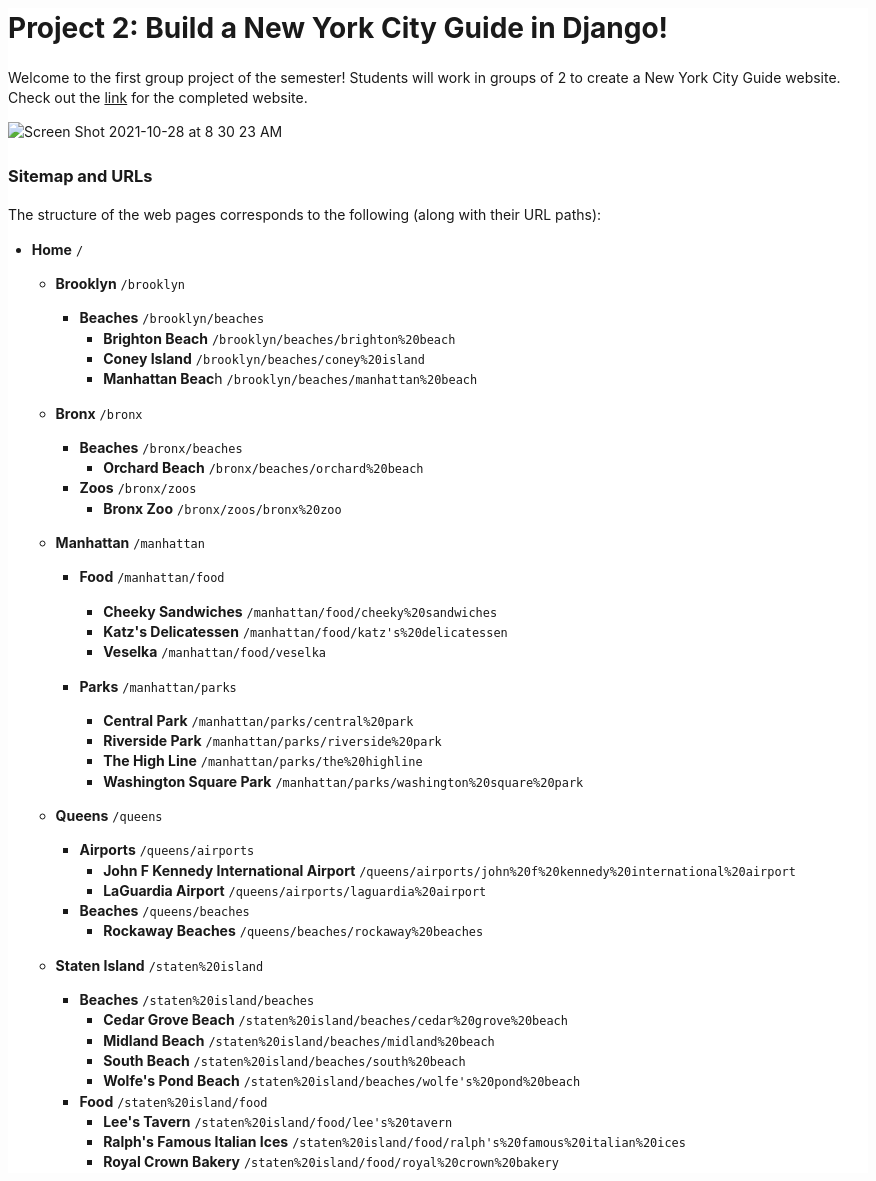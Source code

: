 # Project 2: Build a New York City Guide in Django!

Welcome to the first group project of the semester! Students will work in groups of 2 to create a New York City Guide website. Check out the [link](https://evening-mountain-52044.herokuapp.com/) for the completed website.

<img width="1680" alt="Screen Shot 2021-10-28 at 8 30 23 AM" src="https://user-images.githubusercontent.com/7483633/139255652-20e5e9a3-7528-408c-949e-9b90fc3fbeb5.png">

### Sitemap and URLs

The structure of the web pages corresponds to the following (along with their URL paths):

-   **Home** `/`

    -   **Brooklyn** `/brooklyn`
        -   **Beaches** `/brooklyn/beaches`
            -   **Brighton Beach** `/brooklyn/beaches/brighton%20beach`
            -   **Coney Island** `/brooklyn/beaches/coney%20island`
            -   **Manhattan Beac**h `/brooklyn/beaches/manhattan%20beach`
    -   **Bronx** `/bronx`
        -   **Beaches** `/bronx/beaches`
            -   **Orchard Beach** `/bronx/beaches/orchard%20beach`
        -   **Zoos** `/bronx/zoos`
            -   **Bronx Zoo** `/bronx/zoos/bronx%20zoo`
    -   **Manhattan** `/manhattan`

        -   **Food** `/manhattan/food`

            -   **Cheeky Sandwiches** `/manhattan/food/cheeky%20sandwiches`
            -   **Katz's Delicatessen** `/manhattan/food/katz's%20delicatessen`
            -   **Veselka** `/manhattan/food/veselka`

        -   **Parks** `/manhattan/parks`
            -   **Central Park** `/manhattan/parks/central%20park`
            -   **Riverside Park** `/manhattan/parks/riverside%20park`
            -   **The High Line** `/manhattan/parks/the%20highline`
            -   **Washington Square Park** `/manhattan/parks/washington%20square%20park`

    -   **Queens** `/queens`
        -   **Airports** `/queens/airports`
            -   **John F Kennedy International Airport** `/queens/airports/john%20f%20kennedy%20international%20airport`
            -   **LaGuardia Airport** `/queens/airports/laguardia%20airport`
        -   **Beaches** `/queens/beaches`
            -   **Rockaway Beaches** `/queens/beaches/rockaway%20beaches`
    -   **Staten Island** `/staten%20island`
        -   **Beaches** `/staten%20island/beaches`
            -   **Cedar Grove Beach** `/staten%20island/beaches/cedar%20grove%20beach`
            -   **Midland Beach** `/staten%20island/beaches/midland%20beach`
            -   **South Beach** `/staten%20island/beaches/south%20beach`
            -   **Wolfe's Pond Beach** `/staten%20island/beaches/wolfe's%20pond%20beach`
        -   **Food** `/staten%20island/food`
            -   **Lee's Tavern** `/staten%20island/food/lee's%20tavern`
            -   **Ralph's Famous Italian Ices** `/staten%20island/food/ralph's%20famous%20italian%20ices`
            -   **Royal Crown Bakery** `/staten%20island/food/royal%20crown%20bakery`
